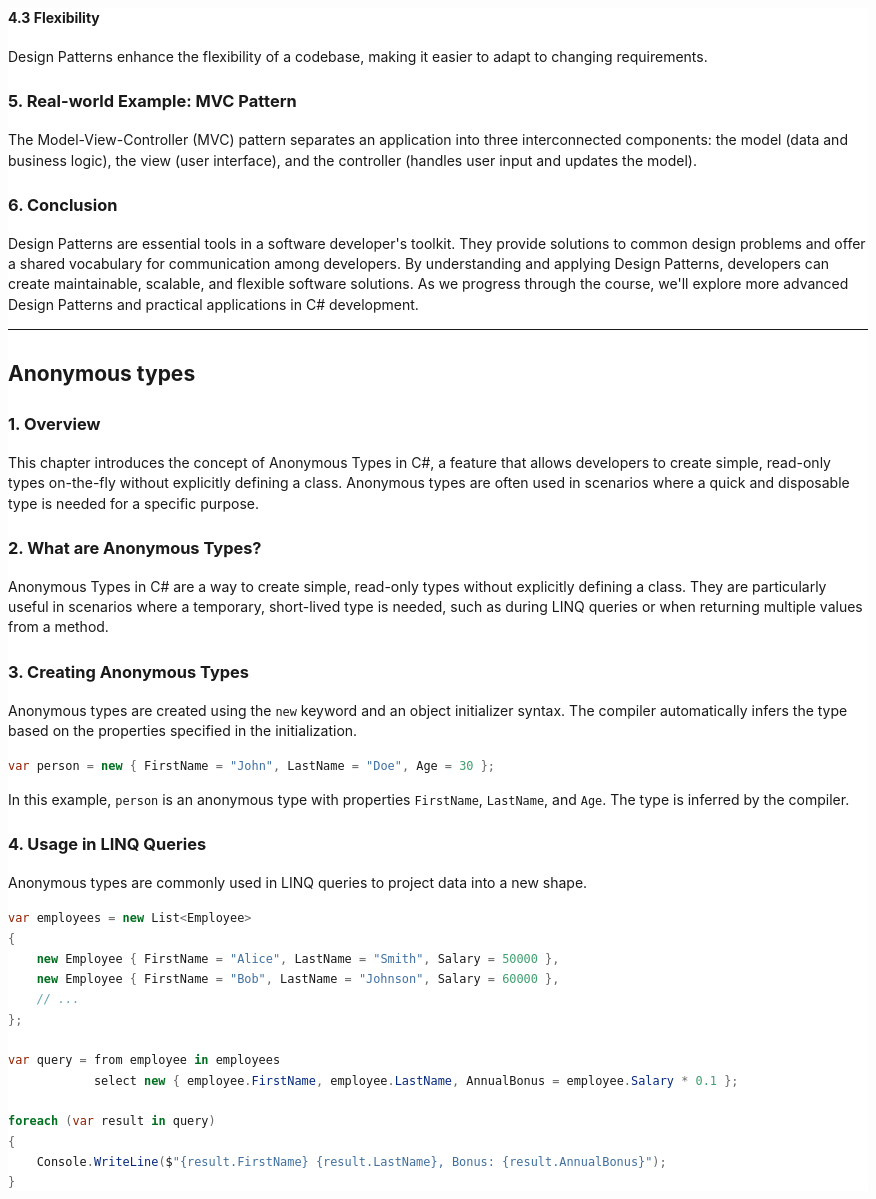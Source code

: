 #### 4.3 Flexibility

Design Patterns enhance the flexibility of a codebase, making it easier to adapt to changing requirements.

### 5. Real-world Example: MVC Pattern

The Model-View-Controller (MVC) pattern separates an application into three interconnected components: the model (data and business logic), the view (user interface), and the controller (handles user input and updates the model).

### 6. Conclusion

Design Patterns are essential tools in a software developer's toolkit. They provide solutions to common design problems and offer a shared vocabulary for communication among developers. By understanding and applying Design Patterns, developers can create maintainable, scalable, and flexible software solutions. As we progress through the course, we'll explore more advanced Design Patterns and practical applications in C# development.
<hr>

## Anonymous types
### 1. Overview

This chapter introduces the concept of Anonymous Types in C#, a feature that allows developers to create simple, read-only types on-the-fly without explicitly defining a class. Anonymous types are often used in scenarios where a quick and disposable type is needed for a specific purpose.

### 2. What are Anonymous Types?

Anonymous Types in C# are a way to create simple, read-only types without explicitly defining a class. They are particularly useful in scenarios where a temporary, short-lived type is needed, such as during LINQ queries or when returning multiple values from a method.

### 3. Creating Anonymous Types

Anonymous types are created using the `new` keyword and an object initializer syntax. The compiler automatically infers the type based on the properties specified in the initialization.

```csharp
var person = new { FirstName = "John", LastName = "Doe", Age = 30 };
```

In this example, `person` is an anonymous type with properties `FirstName`, `LastName`, and `Age`. The type is inferred by the compiler.

### 4. Usage in LINQ Queries

Anonymous types are commonly used in LINQ queries to project data into a new shape.

```csharp
var employees = new List<Employee>
{
    new Employee { FirstName = "Alice", LastName = "Smith", Salary = 50000 },
    new Employee { FirstName = "Bob", LastName = "Johnson", Salary = 60000 },
    // ...
};

var query = from employee in employees
            select new { employee.FirstName, employee.LastName, AnnualBonus = employee.Salary * 0.1 };

foreach (var result in query)
{
    Console.WriteLine($"{result.FirstName} {result.LastName}, Bonus: {result.AnnualBonus}");
}
```